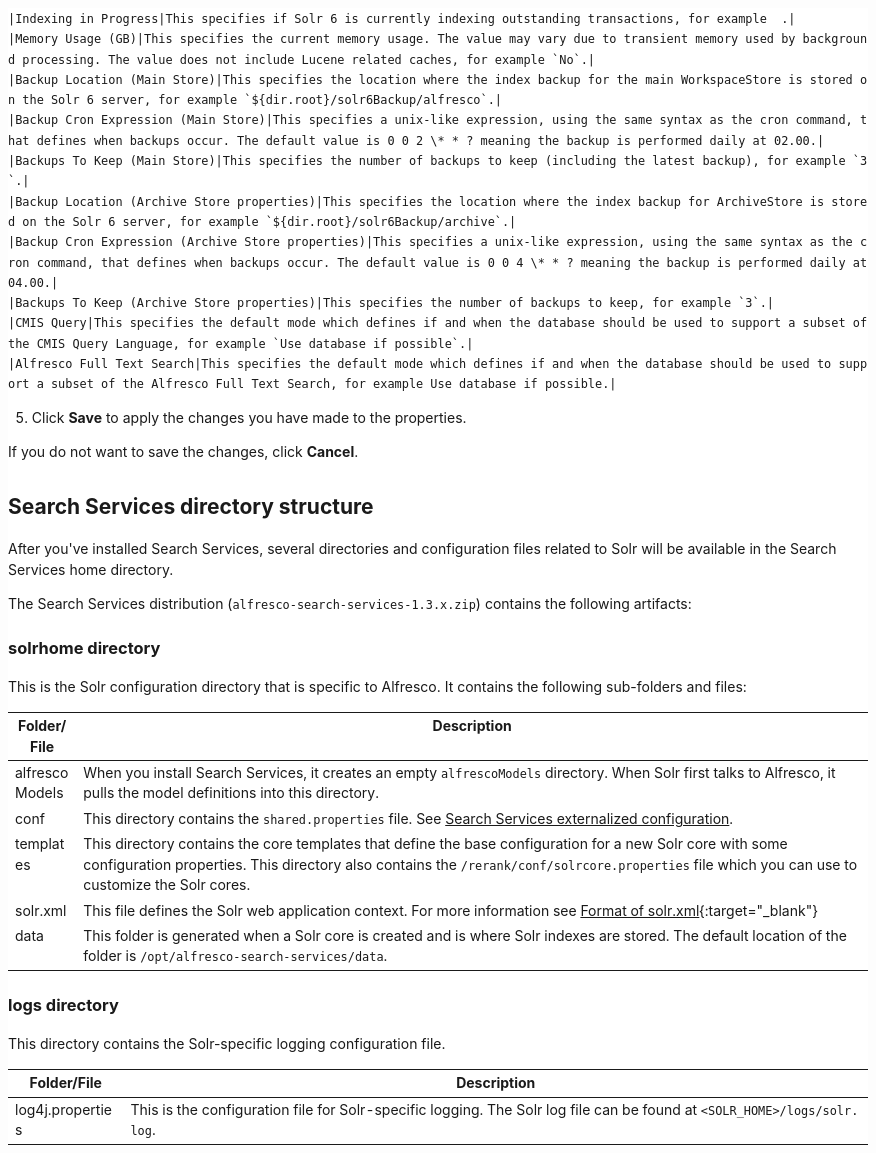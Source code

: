     |Indexing in Progress|This specifies if Solr 6 is currently indexing outstanding transactions, for example  .|
    |Memory Usage (GB)|This specifies the current memory usage. The value may vary due to transient memory used by background processing. The value does not include Lucene related caches, for example `No`.|
    |Backup Location (Main Store)|This specifies the location where the index backup for the main WorkspaceStore is stored on the Solr 6 server, for example `${dir.root}/solr6Backup/alfresco`.|
    |Backup Cron Expression (Main Store)|This specifies a unix-like expression, using the same syntax as the cron command, that defines when backups occur. The default value is 0 0 2 \* * ? meaning the backup is performed daily at 02.00.|
    |Backups To Keep (Main Store)|This specifies the number of backups to keep (including the latest backup), for example `3`.|
    |Backup Location (Archive Store properties)|This specifies the location where the index backup for ArchiveStore is stored on the Solr 6 server, for example `${dir.root}/solr6Backup/archive`.|
    |Backup Cron Expression (Archive Store properties)|This specifies a unix-like expression, using the same syntax as the cron command, that defines when backups occur. The default value is 0 0 4 \* * ? meaning the backup is performed daily at 04.00.|
    |Backups To Keep (Archive Store properties)|This specifies the number of backups to keep, for example `3`.|
    |CMIS Query|This specifies the default mode which defines if and when the database should be used to support a subset of the CMIS Query Language, for example `Use database if possible`.|
    |Alfresco Full Text Search|This specifies the default mode which defines if and when the database should be used to support a subset of the Alfresco Full Text Search, for example Use database if possible.|

5. Click **Save** to apply the changes you have made to the properties.

If you do not want to save the changes, click **Cancel**.

## Search Services directory structure

After you've installed Search Services, several directories and configuration files related to Solr will be available in the Search Services home directory.

The Search Services distribution (`alfresco-search-services-1.3.x.zip`) contains the following artifacts:

### solrhome directory

This is the Solr configuration directory that is specific to Alfresco. It contains the following sub-folders and files:

|Folder/File|Description|
|-----------|-----------|
|alfrescoModels|When you install Search Services, it creates an empty `alfrescoModels` directory. When Solr first talks to Alfresco, it pulls the model definitions into this directory.|
|conf|This directory contains the `shared.properties` file. See [Search Services externalized configuration](#search-services-externalized-configuration).|
|templates|This directory contains the core templates that define the base configuration for a new Solr core with some configuration properties. This directory also contains the `/rerank/conf/solrcore.properties` file which you can use to customize the Solr cores.|
|solr.xml|This file defines the Solr web application context. For more information see [Format of solr.xml](https://lucene.apache.org/solr/guide/6_6/format-of-solr-xml.html){:target="_blank"}|
|data|This folder is generated when a Solr core is created and is where Solr indexes are stored. The default location of the folder is `/opt/alfresco-search-services/data`.|

### logs directory

This directory contains the Solr-specific logging configuration file.

|Folder/File|Description|
|-----------|-----------|
|log4j.properties|This is the configuration file for Solr-specific logging. The Solr log file can be found at `<SOLR_HOME>/logs/solr.log`.|
